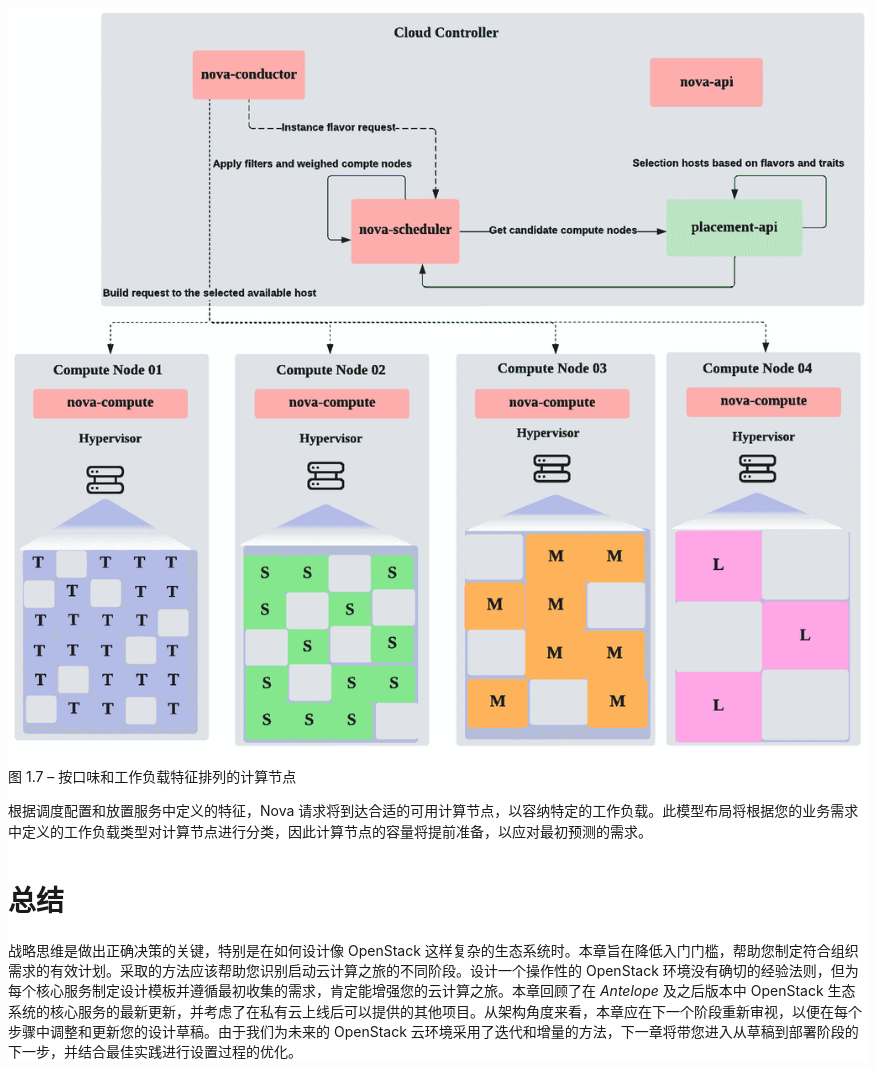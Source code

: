 ![图 1.7 – 按口味和工作负载特征排列的计算节点](img/B21716_01_07.jpg)

图 1.7 – 按口味和工作负载特征排列的计算节点

根据调度配置和放置服务中定义的特征，Nova 请求将到达合适的可用计算节点，以容纳特定的工作负载。此模型布局将根据您的业务需求中定义的工作负载类型对计算节点进行分类，因此计算节点的容量将提前准备，以应对最初预测的需求。

# 总结

战略思维是做出正确决策的关键，特别是在如何设计像 OpenStack 这样复杂的生态系统时。本章旨在降低入门门槛，帮助您制定符合组织需求的有效计划。采取的方法应该帮助您识别启动云计算之旅的不同阶段。设计一个操作性的 OpenStack 环境没有确切的经验法则，但为每个核心服务制定设计模板并遵循最初收集的需求，肯定能增强您的云计算之旅。本章回顾了在 *Antelope* 及之后版本中 OpenStack 生态系统的核心服务的最新更新，并考虑了在私有云上线后可以提供的其他项目。从架构角度来看，本章应在下一个阶段重新审视，以便在每个步骤中调整和更新您的设计草稿。由于我们为未来的 OpenStack 云环境采用了迭代和增量的方法，下一章将带您进入从草稿到部署阶段的下一步，并结合最佳实践进行设置过程的优化。
